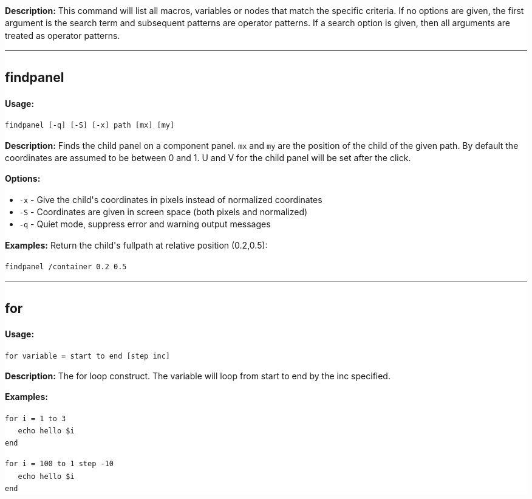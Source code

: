 **Description:**
This command will list all macros, variables or nodes that match the specific criteria. If no options are given, the first argument is the search term and subsequent patterns are operator patterns. If a search option is given, then all arguments are treated as operator patterns.

---

## findpanel

**Usage:**

```
findpanel [-q] [-S] [-x] path [mx] [my]
```

**Description:**
Finds the child panel on a component panel. `mx` and `my` are the position of the child of the given path. By default the coordinates are assumed to be between 0 and 1. U and V for the child panel will be set after the click.

**Options:**

- `-x` - Give the child's coordinates in pixels instead of normalized coordinates
- `-S` - Coordinates are given in screen space (both pixels and normalized)
- `-q` - Quiet mode, suppress error and warning output messages

**Examples:**
Return the child's fullpath at relative position (0.2,0.5):

```
findpanel /container 0.2 0.5
```

---

## for

**Usage:**

```
for variable = start to end [step inc]
```

**Description:**
The for loop construct. The variable will loop from start to end by the inc specified.

**Examples:**

```
for i = 1 to 3
   echo hello $i
end
```

```
for i = 100 to 1 step -10
   echo hello $i
end
```

